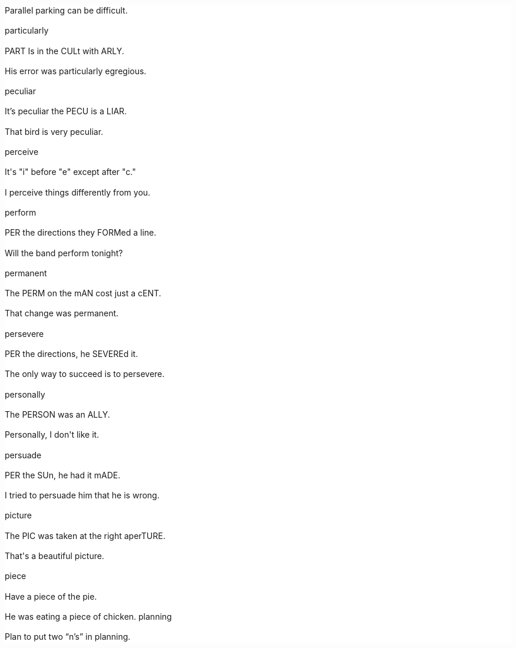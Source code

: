 Parallel parking can be difficult.

particularly

PART Is in the CULt with ARLY.

His error was particularly egregious.

peculiar

It’s peculiar the PECU is a LIAR.

That bird is very peculiar.

perceive

It's "i" before "e" except after "c."

I perceive things differently from you.

perform

PER the directions they FORMed a line.

Will the band perform tonight?

permanent

The PERM on the mAN cost just a cENT.

That change was permanent.

persevere

PER the directions, he SEVEREd it.

The only way to succeed is to persevere.

personally

The PERSON was an ALLY.

Personally, I don't like it.

persuade

PER the SUn, he had it mADE.

I tried to persuade him that he is wrong.

picture

The PIC was taken at the right aperTURE.

That's a beautiful picture.

piece

Have a piece of the pie.

He was eating a piece of chicken.
planning

Plan to put two “n’s” in planning.
